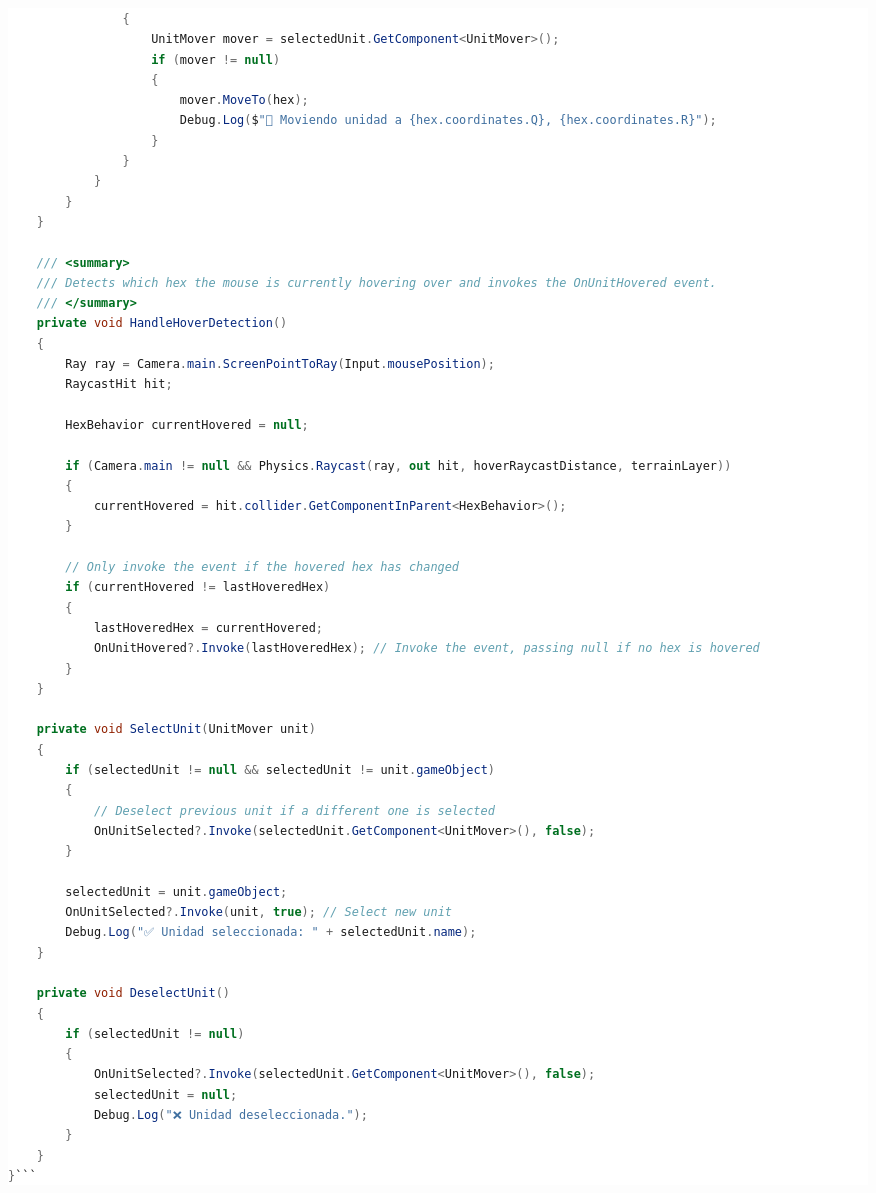 ```csharp
                {
                    UnitMover mover = selectedUnit.GetComponent<UnitMover>();
                    if (mover != null)
                    {
                        mover.MoveTo(hex);
                        Debug.Log($"🏃 Moviendo unidad a {hex.coordinates.Q}, {hex.coordinates.R}");
                    }
                }
            }
        }
    }

    /// <summary>
    /// Detects which hex the mouse is currently hovering over and invokes the OnUnitHovered event.
    /// </summary>
    private void HandleHoverDetection()
    {
        Ray ray = Camera.main.ScreenPointToRay(Input.mousePosition);
        RaycastHit hit;

        HexBehavior currentHovered = null;

        if (Camera.main != null && Physics.Raycast(ray, out hit, hoverRaycastDistance, terrainLayer))
        {
            currentHovered = hit.collider.GetComponentInParent<HexBehavior>();
        }

        // Only invoke the event if the hovered hex has changed
        if (currentHovered != lastHoveredHex)
        {
            lastHoveredHex = currentHovered;
            OnUnitHovered?.Invoke(lastHoveredHex); // Invoke the event, passing null if no hex is hovered
        }
    }

    private void SelectUnit(UnitMover unit)
    {
        if (selectedUnit != null && selectedUnit != unit.gameObject)
        {
            // Deselect previous unit if a different one is selected
            OnUnitSelected?.Invoke(selectedUnit.GetComponent<UnitMover>(), false);
        }

        selectedUnit = unit.gameObject;
        OnUnitSelected?.Invoke(unit, true); // Select new unit
        Debug.Log("✅ Unidad seleccionada: " + selectedUnit.name);
    }

    private void DeselectUnit()
    {
        if (selectedUnit != null)
        {
            OnUnitSelected?.Invoke(selectedUnit.GetComponent<UnitMover>(), false);
            selectedUnit = null;
            Debug.Log("❌ Unidad deseleccionada.");
        }
    }
}```
